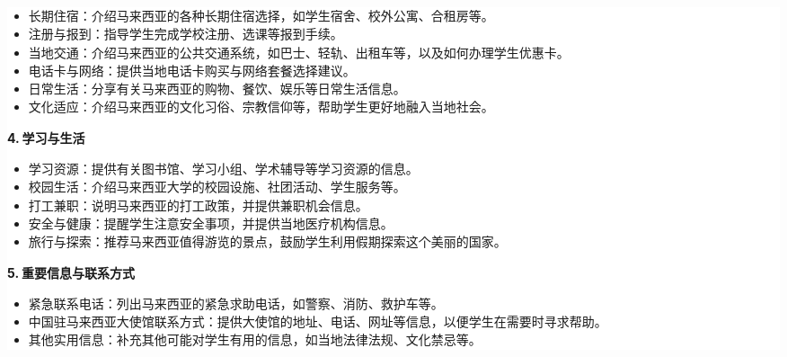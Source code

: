 - 长期住宿：介绍马来西亚的各种长期住宿选择，如学生宿舍、校外公寓、合租房等。
- 注册与报到：指导学生完成学校注册、选课等报到手续。
- 当地交通：介绍马来西亚的公共交通系统，如巴士、轻轨、出租车等，以及如何办理学生优惠卡。
- 电话卡与网络：提供当地电话卡购买与网络套餐选择建议。
- 日常生活：分享有关马来西亚的购物、餐饮、娱乐等日常生活信息。
- 文化适应：介绍马来西亚的文化习俗、宗教信仰等，帮助学生更好地融入当地社会。

**4. 学习与生活**

- 学习资源：提供有关图书馆、学习小组、学术辅导等学习资源的信息。
- 校园生活：介绍马来西亚大学的校园设施、社团活动、学生服务等。
- 打工兼职：说明马来西亚的打工政策，并提供兼职机会信息。
- 安全与健康：提醒学生注意安全事项，并提供当地医疗机构信息。
- 旅行与探索：推荐马来西亚值得游览的景点，鼓励学生利用假期探索这个美丽的国家。

**5. 重要信息与联系方式**

- 紧急联系电话：列出马来西亚的紧急求助电话，如警察、消防、救护车等。
- 中国驻马来西亚大使馆联系方式：提供大使馆的地址、电话、网址等信息，以便学生在需要时寻求帮助。
- 其他实用信息：补充其他可能对学生有用的信息，如当地法律法规、文化禁忌等。






